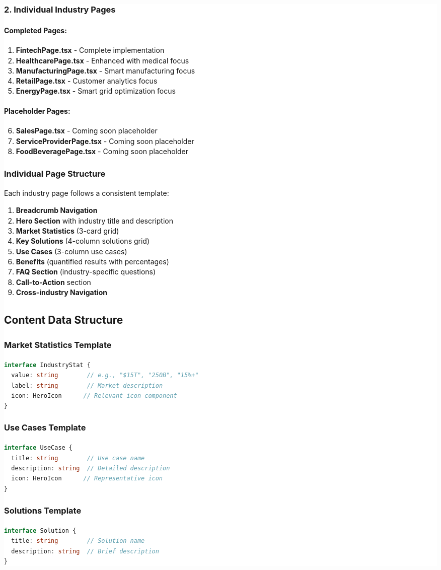 ### 2. Individual Industry Pages

#### Completed Pages:
1. **FintechPage.tsx** - Complete implementation
2. **HealthcarePage.tsx** - Enhanced with medical focus
3. **ManufacturingPage.tsx** - Smart manufacturing focus
4. **RetailPage.tsx** - Customer analytics focus
5. **EnergyPage.tsx** - Smart grid optimization focus

#### Placeholder Pages:
6. **SalesPage.tsx** - Coming soon placeholder
7. **ServiceProviderPage.tsx** - Coming soon placeholder  
8. **FoodBeveragePage.tsx** - Coming soon placeholder

### Individual Page Structure
Each industry page follows a consistent template:

1. **Breadcrumb Navigation**
2. **Hero Section** with industry title and description
3. **Market Statistics** (3-card grid)
4. **Key Solutions** (4-column solutions grid)
5. **Use Cases** (3-column use cases)
6. **Benefits** (quantified results with percentages)
7. **FAQ Section** (industry-specific questions)
8. **Call-to-Action** section
9. **Cross-industry Navigation**

## Content Data Structure

### Market Statistics Template
```typescript
interface IndustryStat {
  value: string        // e.g., "$15T", "250B", "15%+"
  label: string        // Market description
  icon: HeroIcon      // Relevant icon component
}
```

### Use Cases Template  
```typescript
interface UseCase {
  title: string        // Use case name
  description: string  // Detailed description
  icon: HeroIcon      // Representative icon
}
```

### Solutions Template
```typescript
interface Solution {
  title: string        // Solution name
  description: string  // Brief description
}
```
